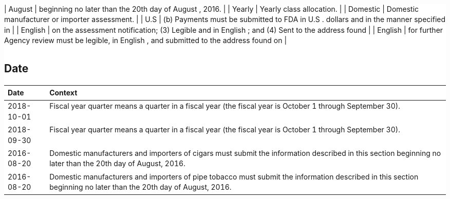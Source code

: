 | August     | beginning no later than the 20th day of August , 2016.                                         |
| Yearly     | Yearly  class allocation.                                                                      |
| Domestic   | Domestic  manufacturer or importer assessment.                                                 |
| U.S        | (b) Payments must be submitted to FDA in  U.S . dollars and in the manner specified in         |
| English    | on the assessment notification; (3) Legible and in English ; and (4) Sent to the address found |
| English    | for further Agency review must be legible, in English , and submitted to the address found on  |


## Date

| Date       | Context                                                                                                                                                          |
|:-----------|:-----------------------------------------------------------------------------------------------------------------------------------------------------------------|
| 2018-10-01 | Fiscal year quarter means a quarter in a fiscal year (the fiscal year is October 1 through September 30).                                                        |
| 2018-09-30 | Fiscal year quarter means a quarter in a fiscal year (the fiscal year is October 1 through September 30).                                                        |
| 2016-08-20 | Domestic manufacturers and importers of cigars must submit the information described in this section beginning no later than the 20th day of August, 2016.       |
| 2016-08-20 | Domestic manufacturers and importers of pipe tobacco must submit the information described in this section beginning no later than the 20th day of August, 2016. |


